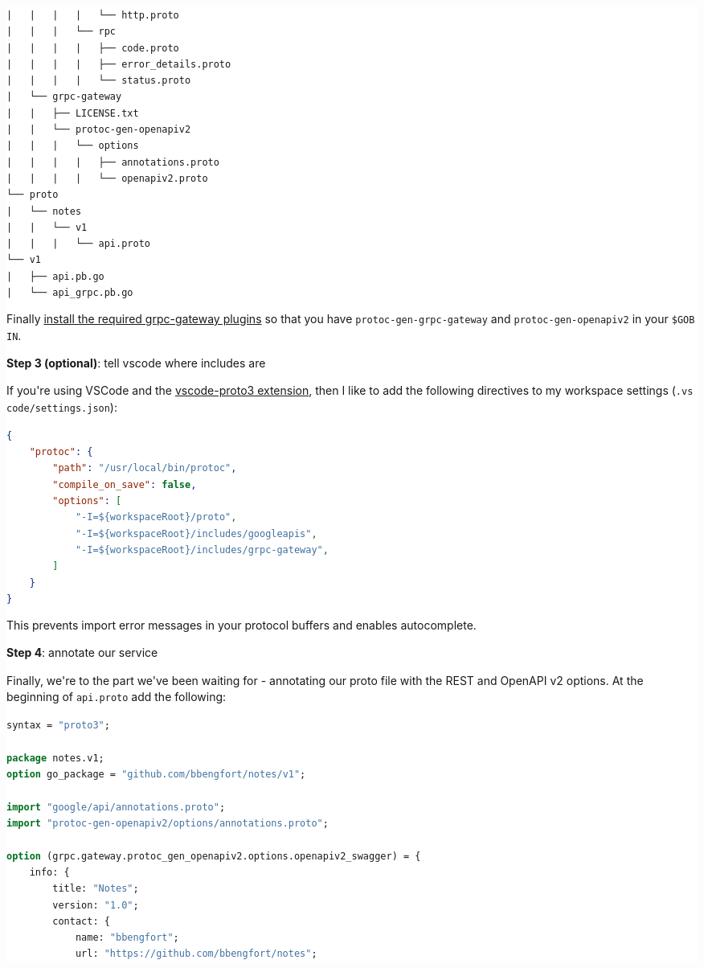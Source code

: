 ```
|   |   |   |   └── http.proto
|   |   |   └── rpc
|   |   |   |   ├── code.proto
|   |   |   |   ├── error_details.proto
|   |   |   |   └── status.proto
|   └── grpc-gateway
|   |   ├── LICENSE.txt
|   |   └── protoc-gen-openapiv2
|   |   |   └── options
|   |   |   |   ├── annotations.proto
|   |   |   |   └── openapiv2.proto
└── proto
|   └── notes
|   |   └── v1
|   |   |   └── api.proto
└── v1
|   ├── api.pb.go
|   └── api_grpc.pb.go
```

Finally [install the required grpc-gateway plugins](https://github.com/grpc-ecosystem/grpc-gateway#installation) so that you have `protoc-gen-grpc-gateway` and `protoc-gen-openapiv2` in your `$GOBIN`.

**Step 3 (optional)**: tell vscode where includes are

If you're using VSCode and the [vscode-proto3 extension](https://marketplace.visualstudio.com/items?itemName=zxh404.vscode-proto3), then I like to add the following directives to my workspace settings (`.vscode/settings.json`):

```json
{
    "protoc": {
        "path": "/usr/local/bin/protoc",
        "compile_on_save": false,
        "options": [
            "-I=${workspaceRoot}/proto",
            "-I=${workspaceRoot}/includes/googleapis",
            "-I=${workspaceRoot}/includes/grpc-gateway",
        ]
    }
}
```

This prevents import error messages in your protocol buffers and enables autocomplete.

**Step 4**: annotate our service

Finally, we're to the part we've been waiting for - annotating our proto file with the REST and OpenAPI v2 options. At the beginning of `api.proto` add the following:

```protobuf
syntax = "proto3";

package notes.v1;
option go_package = "github.com/bbengfort/notes/v1";

import "google/api/annotations.proto";
import "protoc-gen-openapiv2/options/annotations.proto";

option (grpc.gateway.protoc_gen_openapiv2.options.openapiv2_swagger) = {
    info: {
        title: "Notes";
        version: "1.0";
        contact: {
            name: "bbengfort";
            url: "https://github.com/bbengfort/notes";
```
